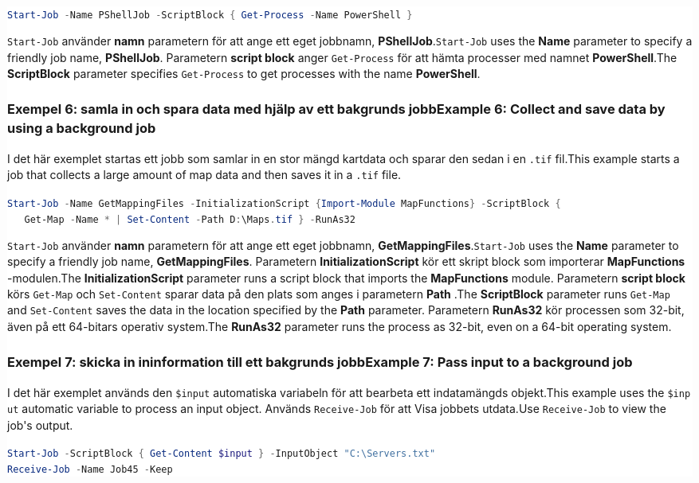```powershell
Start-Job -Name PShellJob -ScriptBlock { Get-Process -Name PowerShell }
```

<span data-ttu-id="2045d-156">`Start-Job` använder **namn** parametern för att ange ett eget jobbnamn, **PShellJob**.</span><span class="sxs-lookup"><span data-stu-id="2045d-156">`Start-Job` uses the **Name** parameter to specify a friendly job name, **PShellJob**.</span></span> <span data-ttu-id="2045d-157">Parametern **script block** anger `Get-Process` för att hämta processer med namnet **PowerShell**.</span><span class="sxs-lookup"><span data-stu-id="2045d-157">The **ScriptBlock** parameter specifies `Get-Process` to get processes with the name **PowerShell**.</span></span>

### <span data-ttu-id="2045d-158">Exempel 6: samla in och spara data med hjälp av ett bakgrunds jobb</span><span class="sxs-lookup"><span data-stu-id="2045d-158">Example 6: Collect and save data by using a background job</span></span>

<span data-ttu-id="2045d-159">I det här exemplet startas ett jobb som samlar in en stor mängd kartdata och sparar den sedan i en `.tif` fil.</span><span class="sxs-lookup"><span data-stu-id="2045d-159">This example starts a job that collects a large amount of map data and then saves it in a `.tif` file.</span></span>

```powershell
Start-Job -Name GetMappingFiles -InitializationScript {Import-Module MapFunctions} -ScriptBlock {
   Get-Map -Name * | Set-Content -Path D:\Maps.tif } -RunAs32
```

<span data-ttu-id="2045d-160">`Start-Job` använder **namn** parametern för att ange ett eget jobbnamn, **GetMappingFiles**.</span><span class="sxs-lookup"><span data-stu-id="2045d-160">`Start-Job` uses the **Name** parameter to specify a friendly job name, **GetMappingFiles**.</span></span> <span data-ttu-id="2045d-161">Parametern **InitializationScript** kör ett skript block som importerar **MapFunctions** -modulen.</span><span class="sxs-lookup"><span data-stu-id="2045d-161">The **InitializationScript** parameter runs a script block that imports the **MapFunctions** module.</span></span> <span data-ttu-id="2045d-162">Parametern **script block** körs `Get-Map` och `Set-Content` sparar data på den plats som anges i parametern **Path** .</span><span class="sxs-lookup"><span data-stu-id="2045d-162">The **ScriptBlock** parameter runs `Get-Map` and `Set-Content` saves the data in the location specified by the **Path** parameter.</span></span> <span data-ttu-id="2045d-163">Parametern **RunAs32** kör processen som 32-bit, även på ett 64-bitars operativ system.</span><span class="sxs-lookup"><span data-stu-id="2045d-163">The **RunAs32** parameter runs the process as 32-bit, even on a 64-bit operating system.</span></span>

### <span data-ttu-id="2045d-164">Exempel 7: skicka in ininformation till ett bakgrunds jobb</span><span class="sxs-lookup"><span data-stu-id="2045d-164">Example 7: Pass input to a background job</span></span>

<span data-ttu-id="2045d-165">I det här exemplet används den `$input` automatiska variabeln för att bearbeta ett indatamängds objekt.</span><span class="sxs-lookup"><span data-stu-id="2045d-165">This example uses the `$input` automatic variable to process an input object.</span></span> <span data-ttu-id="2045d-166">Används `Receive-Job` för att Visa jobbets utdata.</span><span class="sxs-lookup"><span data-stu-id="2045d-166">Use `Receive-Job` to view the job's output.</span></span>

```powershell
Start-Job -ScriptBlock { Get-Content $input } -InputObject "C:\Servers.txt"
Receive-Job -Name Job45 -Keep
```
